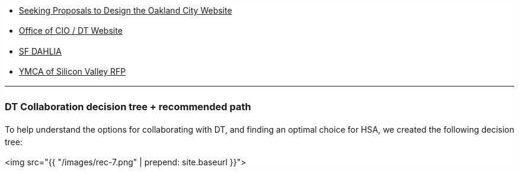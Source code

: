 * [Seeking Proposals to Design the Oakland City Website](https://drive.google.com/drive/u/0/folders/0B7bfzJLtApgBNzBrd0RCYUJXNlU)

* [Office of CIO / DT Website](https://drive.google.com/drive/u/0/folders/0B7bfzJLtApgBNzBrd0RCYUJXNlU)

* [SF DAHLIA](https://drive.google.com/drive/u/0/folders/0B7bfzJLtApgBNzBrd0RCYUJXNlU)

* [YMCA of Silicon Valley RFP](https://drive.google.com/drive/u/0/folders/0B7bfzJLtApgBNzBrd0RCYUJXNlU)

* * *

### DT Collaboration decision tree + recommended path

To help understand the options for collaborating with DT, and finding an optimal choice for HSA, we created the following decision tree:

<img src="{{ "/images/rec-7.png" | prepend: site.baseurl }}">

